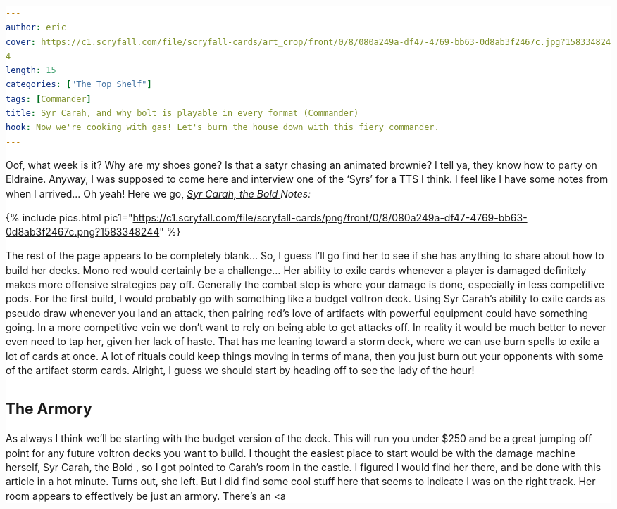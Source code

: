 ```yaml
---
author: eric
cover: https://c1.scryfall.com/file/scryfall-cards/art_crop/front/0/8/080a249a-df47-4769-bb63-0d8ab3f2467c.jpg?1583348244
length: 15
categories: ["The Top Shelf"]
tags: [Commander]
title: Syr Carah, and why bolt is playable in every format (Commander)
hook: Now we're cooking with gas! Let's burn the house down with this fiery commander.
---
```

Oof, what week is it? Why are my shoes gone? Is that a satyr chasing an animated brownie? I tell ya, they know how to party on Eldraine. Anyway, I was supposed to come here and interview one of the ‘Syrs’ for a TTS I think. I feel like I have some notes from when I arrived... Oh yeah! Here we go, <i>
<a
	class="accented-link"
	target="_blank"
	href="https://scryfall.com/card/eld/145/syr-carah-the-bold?utm_source=api"
	data-toggle="popover"
	data-placement="top"
	data-content="<img src='https://c1.scryfall.com/file/scryfall-cards/normal/front/0/8/080a249a-df47-4769-bb63-0d8ab3f2467c.jpg?1583348244' width=100% height=100%>">
	Syr Carah, the Bold
</a> Notes:</i>

{% include pics.html 
pic1="https://c1.scryfall.com/file/scryfall-cards/png/front/0/8/080a249a-df47-4769-bb63-0d8ab3f2467c.png?1583348244"
%}
<br />

The rest of the page appears to be completely blank… So, I guess I’ll go find her to see if she has anything to share about how to build her decks. Mono red would certainly be a challenge… Her ability to exile cards whenever a player is damaged definitely makes more offensive strategies pay off. Generally the combat step is where your damage is done, especially in less competitive pods. For the first build, I would probably go with something like a budget voltron deck. Using Syr Carah’s ability to exile cards as pseudo draw whenever you land an attack, then pairing red’s love of artifacts with powerful equipment could have something going. In a more competitive vein we don’t want to rely on being able to get attacks off. In reality it would be much better to never even need to tap her, given her lack of haste. That has me leaning toward a storm deck, where we can use burn spells to exile a lot of cards at once. A lot of rituals could keep things moving in terms of mana, then you just burn out your opponents with some of the artifact storm cards. Alright, I guess we should start by heading off to see the lady of the hour!

## The Armory
As always I think we’ll be starting with the budget version of the deck. This will run you under $250 and be a great jumping off point for any future voltron decks you want to build. I thought the easiest place to start would be with the damage machine herself, 
<a
	class="accented-link"
	target="_blank"
	href="https://scryfall.com/card/eld/145/syr-carah-the-bold?utm_source=api"
	data-toggle="popover"
	data-placement="top"
	data-content="<img src='https://c1.scryfall.com/file/scryfall-cards/normal/front/0/8/080a249a-df47-4769-bb63-0d8ab3f2467c.jpg?1583348244' width=100% height=100%>">
	Syr Carah, the Bold
</a>, so I got pointed to Carah’s room in the castle. I figured I would find her there, and be done with this article in a hot minute. Turns out, she left. But I did find some cool stuff here that seems to indicate I was on the right track. Her room appears to effectively be just an armory. There’s an 
<a